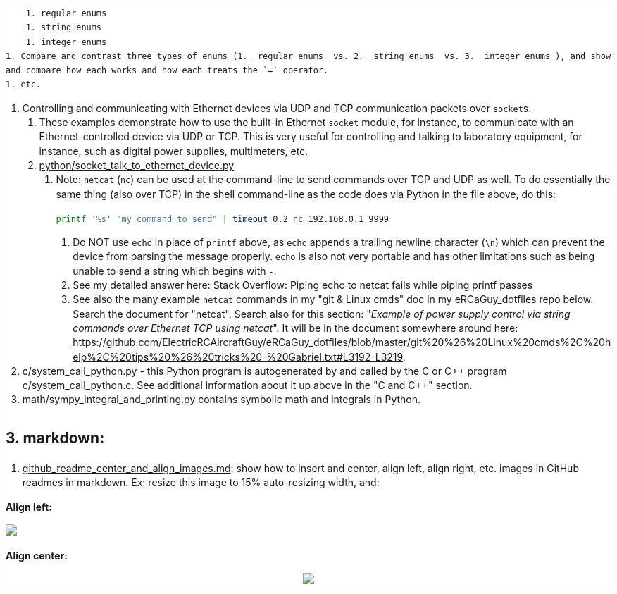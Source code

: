         1. regular enums
        1. string enums
        1. integer enums
    1. Compare and contrast three types of enums (1. _regular enums_ vs. 2. _string enums_ vs. 3. _integer enums_), and show and compare how each works and how each treats the `=` operator.
    1. etc.
1. Controlling and communicating with Ethernet devices via UDP and TCP communication packets over `socket`s.
    1. These examples demonstrate how to use the built-in Ethernet `socket` module, for instance, to communicate with an Ethernet-controlled device via UDP or TCP. This is very useful for controlling and talking to laboratory equipment, for instance, such as digital power supplies, multimeters, etc.
    1. [python/socket_talk_to_ethernet_device.py](python/socket_talk_to_ethernet_device.py)
        1. Note: `netcat` (`nc`) can be used at the command-line to send commands over TCP and UDP as well. To do essentially the same thing (also over TCP) in the shell command-line as the code does via Python in the file above, do this:
            ```bash
            printf '%s' "my command to send" | timeout 0.2 nc 192.168.0.1 9999
            ```
            1. Do NOT use `echo` in place of `printf` above, as `echo` appends a trailing newline character (`\n`) which can prevent the device from parsing the message properly. `echo` is also not very portable and has other limitations such as being unable to send a string which begins with `-`.
            1. See my detailed answer here: [Stack Overflow: Piping echo to netcat fails while piping printf passes](https://stackoverflow.com/a/70001270/4561887)
            1. See also the many example `netcat` commands in my ["git & Linux cmds" doc](https://github.com/ElectricRCAircraftGuy/eRCaGuy_dotfiles/blob/master/git%20%26%20Linux%20cmds%2C%20help%2C%20tips%20%26%20tricks%20-%20Gabriel.txt) in my [eRCaGuy_dotfiles][dotfiles] repo below. Search the document for "netcat". Search also for this section: "_Example of power supply control via string commands over Ethernet TCP using netcat_". It will be in the document somewhere around here: https://github.com/ElectricRCAircraftGuy/eRCaGuy_dotfiles/blob/master/git%20%26%20Linux%20cmds%2C%20help%2C%20tips%20%26%20tricks%20-%20Gabriel.txt#L3192-L3219.
1. [c/system_call_python.py](c/system_call_python.py) - this Python program is autogenerated by and called by the C or C++ program [c/system_call_python.c](c/system_call_python.c). See additional information about it up above in the "C and C++" section.
1. [math/sympy_integral_and_printing.py](math/sympy_integral_and_printing.py) contains symbolic math and integrals in Python.


<a id="3-markdown"></a>
## 3. markdown:
1. [github_readme_center_and_align_images.md](markdown/github_readme_center_and_align_images.md): show how to insert and center, align left, align right, etc. images in GitHub readmes in markdown. Ex: resize this image to 15% auto-resizing width, and:

**Align left:**
<p align="left" width="100%">
    <img width="15%" src="https://i.stack.imgur.com/RJj4x.png"> 
</p>

**Align center:**
<p align="center" width="100%">
    <img width="15%" src="https://i.stack.imgur.com/RJj4x.png"> 
</p>


  [pthread_create]: https://www.man7.org/linux/man-pages/man3/pthread_create.3.html
  [dotfiles]: https://github.com/ElectricRCAircraftGuy/eRCaGuy_dotfiles